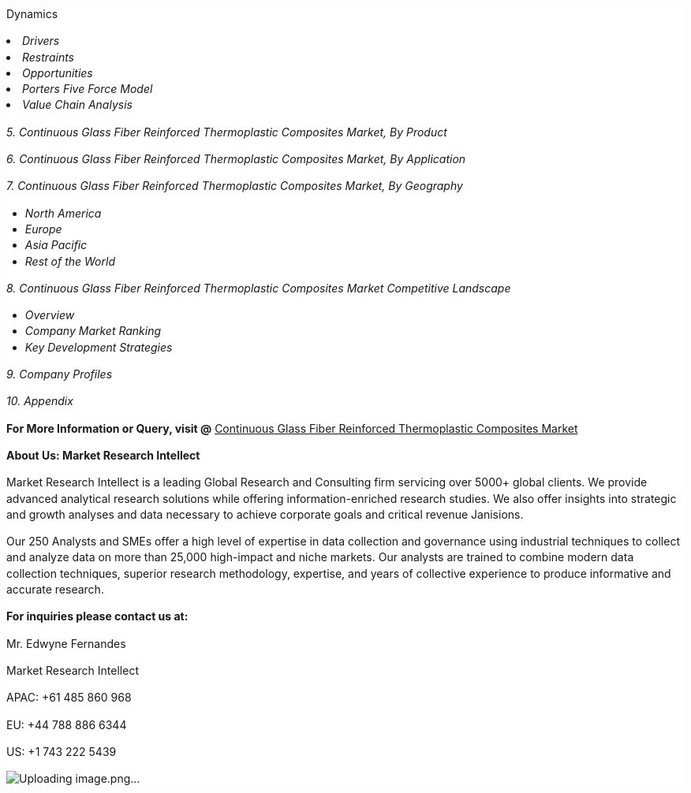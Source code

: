 Dynamics</span></em></li><li><em><span class="">Drivers</span></em></li><li><em><span class="">Restraints</span></em></li><li><em><span class="">Opportunities</span></em></li><li><em><span class="">Porters Five Force Model</span></em></li><li><em><span class="">Value Chain Analysis</span></em></li></ul><p><em><span class="font-[700]">5. Continuous Glass Fiber Reinforced Thermoplastic Composites Market, By Product</span></em></p><p><em><span class="font-[700]">6. Continuous Glass Fiber Reinforced Thermoplastic Composites Market, By Application</span></em></p><p><em><span class="font-[700]">7. Continuous Glass Fiber Reinforced Thermoplastic Composites Market, By Geography</span></em></p><ul><li><em><span class="">North America</span></em></li><li><em><span class="">Europe</span></em></li><li><em><span class="">Asia Pacific</span></em></li><li><em><span class="">Rest of the World</span></em></li></ul><p><em><span class="font-[700]">8. Continuous Glass Fiber Reinforced Thermoplastic Composites Market Competitive Landscape</span></em></p><ul><li><em><span class="">Overview</span></em></li><li><em><span class="">Company Market Ranking</span></em></li><li><em><span class="">Key Development Strategies</span></em></li></ul><p><em><span class="font-[700]">9. Company Profiles</span></em></p><p><em><span class="font-[700]">10. Appendix</span></em></p><p><span class="font-[700]"><strong>For More Information or Query, visit&nbsp;@</strong>&nbsp;</span><span class="font-[700]"><a href="https://www.marketresearchintellect.com/product/global-continuous-glass-fiber-reinforced-thermoplastic-composites-market/?utm_source=Linkedin&utm_medium=829" target="_blank" data-tracking-control-name="article-ssr-frontend-pulse_little-text-block" data-tracking-will-navigate="" data-test-link="">Continuous Glass Fiber Reinforced Thermoplastic Composites Market</a></span></p><p><strong><span class="font-[700]">About Us: Market Research Intellect</span></strong></p><p><span class="">Market Research Intellect is a leading Global Research and Consulting firm servicing over 5000+ global clients. We provide advanced analytical research solutions while offering information-enriched research studies.&nbsp;</span>We also offer insights into strategic and growth analyses and data necessary to achieve corporate goals and critical revenue Janisions.</p><p><span class="">Our 250 Analysts and SMEs offer a high level of expertise in data collection and governance using industrial techniques to collect and analyze data on more than 25,000 high-impact and niche markets. Our analysts are trained to combine modern data collection techniques, superior research methodology, expertise, and years of collective experience to produce informative and accurate research.</span></p><p><strong>For inquiries please contact us at:</strong></p><p>Mr. Edwyne Fernandes</p><p>Market Research Intellect</p><p>APAC: +61 485 860 968</p><p>EU: +44 788 886 6344</p><p>US: +1 743 222 5439</p>
![Uploading image.png…]()
